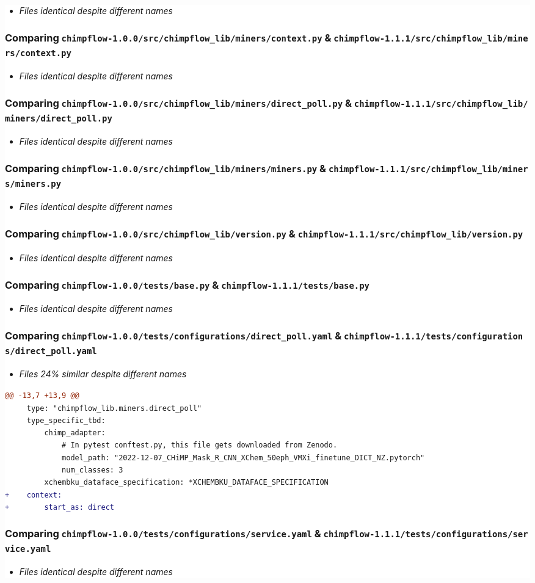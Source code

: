  * *Files identical despite different names*

### Comparing `chimpflow-1.0.0/src/chimpflow_lib/miners/context.py` & `chimpflow-1.1.1/src/chimpflow_lib/miners/context.py`

 * *Files identical despite different names*

### Comparing `chimpflow-1.0.0/src/chimpflow_lib/miners/direct_poll.py` & `chimpflow-1.1.1/src/chimpflow_lib/miners/direct_poll.py`

 * *Files identical despite different names*

### Comparing `chimpflow-1.0.0/src/chimpflow_lib/miners/miners.py` & `chimpflow-1.1.1/src/chimpflow_lib/miners/miners.py`

 * *Files identical despite different names*

### Comparing `chimpflow-1.0.0/src/chimpflow_lib/version.py` & `chimpflow-1.1.1/src/chimpflow_lib/version.py`

 * *Files identical despite different names*

### Comparing `chimpflow-1.0.0/tests/base.py` & `chimpflow-1.1.1/tests/base.py`

 * *Files identical despite different names*

### Comparing `chimpflow-1.0.0/tests/configurations/direct_poll.yaml` & `chimpflow-1.1.1/tests/configurations/direct_poll.yaml`

 * *Files 24% similar despite different names*

```diff
@@ -13,7 +13,9 @@
     type: "chimpflow_lib.miners.direct_poll"
     type_specific_tbd:
         chimp_adapter:
             # In pytest conftest.py, this file gets downloaded from Zenodo.
             model_path: "2022-12-07_CHiMP_Mask_R_CNN_XChem_50eph_VMXi_finetune_DICT_NZ.pytorch"
             num_classes: 3
         xchembku_dataface_specification: *XCHEMBKU_DATAFACE_SPECIFICATION
+    context:
+        start_as: direct
```

### Comparing `chimpflow-1.0.0/tests/configurations/service.yaml` & `chimpflow-1.1.1/tests/configurations/service.yaml`

 * *Files identical despite different names*
